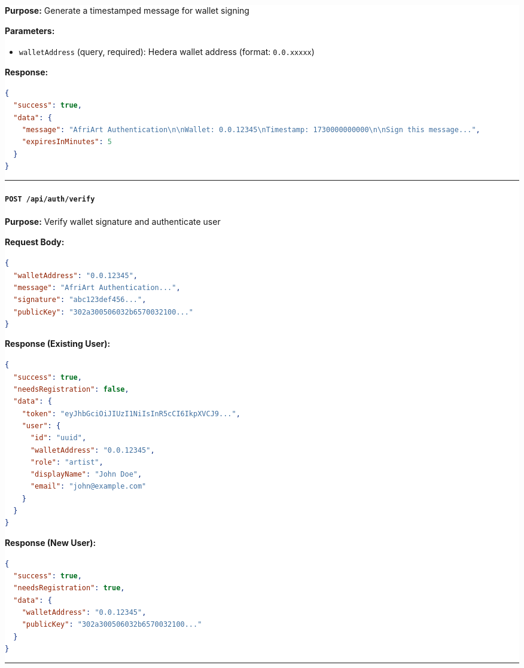 **Purpose:** Generate a timestamped message for wallet signing

**Parameters:**
- `walletAddress` (query, required): Hedera wallet address (format: `0.0.xxxxx`)

**Response:**
```json
{
  "success": true,
  "data": {
    "message": "AfriArt Authentication\n\nWallet: 0.0.12345\nTimestamp: 1730000000000\n\nSign this message...",
    "expiresInMinutes": 5
  }
}
```

---

#### `POST /api/auth/verify`

**Purpose:** Verify wallet signature and authenticate user

**Request Body:**
```json
{
  "walletAddress": "0.0.12345",
  "message": "AfriArt Authentication...",
  "signature": "abc123def456...",
  "publicKey": "302a300506032b6570032100..."
}
```

**Response (Existing User):**
```json
{
  "success": true,
  "needsRegistration": false,
  "data": {
    "token": "eyJhbGciOiJIUzI1NiIsInR5cCI6IkpXVCJ9...",
    "user": {
      "id": "uuid",
      "walletAddress": "0.0.12345",
      "role": "artist",
      "displayName": "John Doe",
      "email": "john@example.com"
    }
  }
}
```

**Response (New User):**
```json
{
  "success": true,
  "needsRegistration": true,
  "data": {
    "walletAddress": "0.0.12345",
    "publicKey": "302a300506032b6570032100..."
  }
}
```

---